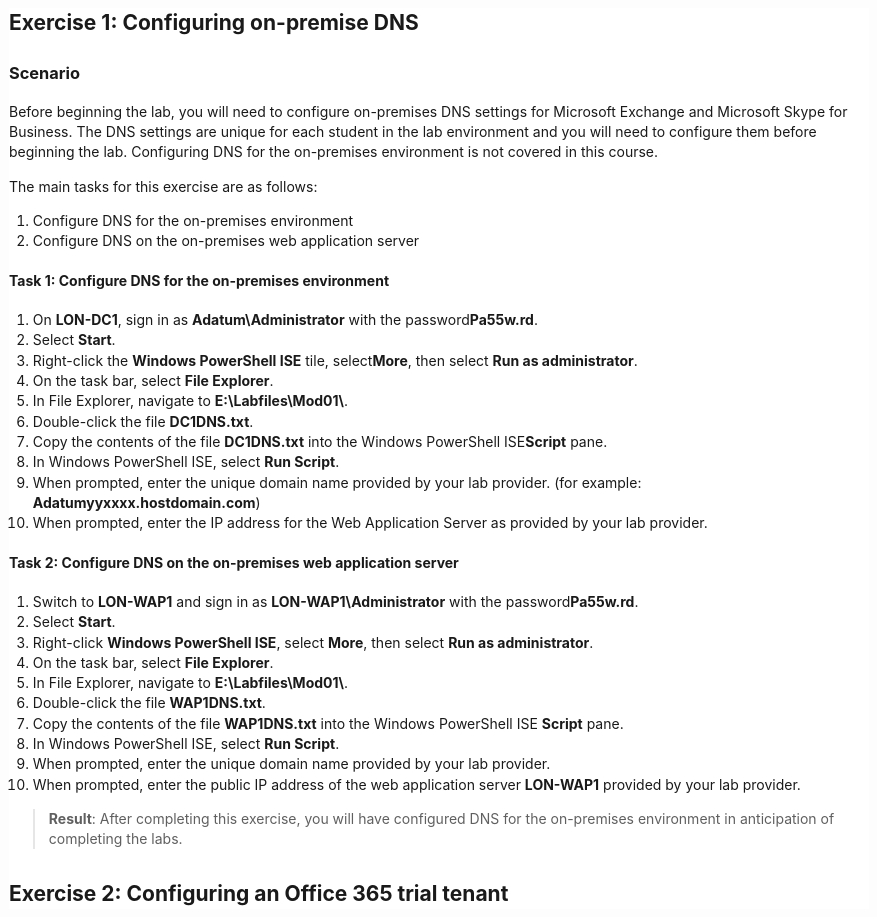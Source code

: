 
## Exercise 1: Configuring on-premise DNS
  
### Scenario
  Before beginning the lab, you will need to configure on-premises DNS settings for Microsoft Exchange and Microsoft Skype for Business. The DNS settings are unique for each student in the lab environment and you will need to configure them before beginning the lab. Configuring DNS for the on-premises environment is not covered in this course.

The main tasks for this exercise are as follows:

1.  Configure DNS for the on-premises environment
2.  Configure DNS on the on-premises web application server


#### Task 1: Configure DNS for the on-premises environment

1.  On **LON-DC1**, sign in as **Adatum\\Administrator** with the password**Pa55w.rd**.
2.  Select **Start**.
3.  Right-click the **Windows PowerShell ISE** tile, select**More**, then select **Run as administrator**.
4.  On the task bar, select **File Explorer**.
5.  In File Explorer, navigate to **E:\\Labfiles\\Mod01\\**.
6.  Double-click the file **DC1DNS.txt**.
7.  Copy the contents of the file **DC1DNS.txt** into the Windows PowerShell ISE**Script** pane.
8.  In Windows PowerShell ISE, select **Run Script**.
9.  When prompted, enter the unique domain name provided by your lab provider. (for example: **Adatumyyxxxx.hostdomain.com**)
10.  When prompted, enter the IP address for the Web Application Server as provided by your lab provider.


#### Task 2: Configure DNS on the on-premises web application server

1.  Switch to **LON-WAP1** and sign in as **LON-WAP1\\Administrator** with the password**Pa55w.rd**.
2.  Select **Start**.
3.  Right-click **Windows PowerShell ISE**, select **More**, then select **Run as administrator**.
4.  On the task bar, select **File Explorer**.
5.  In File Explorer, navigate to **E:\\Labfiles\\Mod01\\**.
6.  Double-click the file **WAP1DNS.txt**.
7.  Copy the contents of the file **WAP1DNS.txt** into the Windows PowerShell ISE **Script** pane.
8.  In Windows PowerShell ISE, select **Run Script**.
9.  When prompted, enter the unique domain name provided by your lab provider.
10.  When prompted, enter the public IP address of the web application server **LON-WAP1** provided by your lab provider.

> **Result**: After completing this exercise, you will have configured DNS for the on-premises environment in anticipation of completing the labs.


## Exercise 2: Configuring an Office 365 trial tenant
  